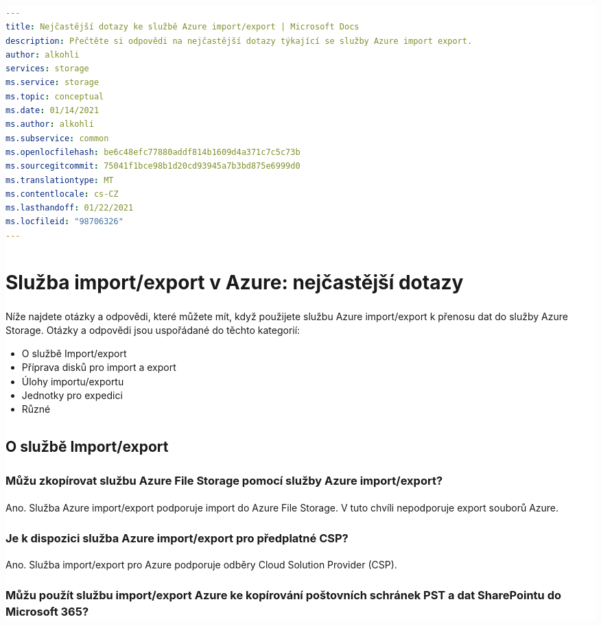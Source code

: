 ```yaml
---
title: Nejčastější dotazy ke službě Azure import/export | Microsoft Docs
description: Přečtěte si odpovědi na nejčastější dotazy týkající se služby Azure import export.
author: alkohli
services: storage
ms.service: storage
ms.topic: conceptual
ms.date: 01/14/2021
ms.author: alkohli
ms.subservice: common
ms.openlocfilehash: be6c48efc77880addf814b1609d4a371c7c5c73b
ms.sourcegitcommit: 75041f1bce98b1d20cd93945a7b3bd875e6999d0
ms.translationtype: MT
ms.contentlocale: cs-CZ
ms.lasthandoff: 01/22/2021
ms.locfileid: "98706326"
---
```

# <a name="azure-importexport-service-frequently-asked-questions"></a>Služba import/export v Azure: nejčastější dotazy

Níže najdete otázky a odpovědi, které můžete mít, když použijete službu Azure import/export k přenosu dat do služby Azure Storage. Otázky a odpovědi jsou uspořádané do těchto kategorií:

- O službě Import/export
- Příprava disků pro import a export
- Úlohy importu/exportu
- Jednotky pro expedici
- Různé

## <a name="about-importexport-service"></a>O službě Import/export

### <a name="can-i-copy-azure-file-storage-using-the-azure-importexport-service"></a>Můžu zkopírovat službu Azure File Storage pomocí služby Azure import/export?

Ano. Služba Azure import/export podporuje import do Azure File Storage. V tuto chvíli nepodporuje export souborů Azure.

### <a name="is-the-azure-importexport-service-available-for-csp-subscriptions"></a>Je k dispozici služba Azure import/export pro předplatné CSP?

Ano. Služba import/export pro Azure podporuje odběry Cloud Solution Provider (CSP).

### <a name="can-i-use-the-azure-importexport-service-to-copy-pst-mailboxes-and-sharepoint-data-to-microsoft-365"></a>Můžu použít službu import/export Azure ke kopírování poštovních schránek PST a dat SharePointu do Microsoft 365?
